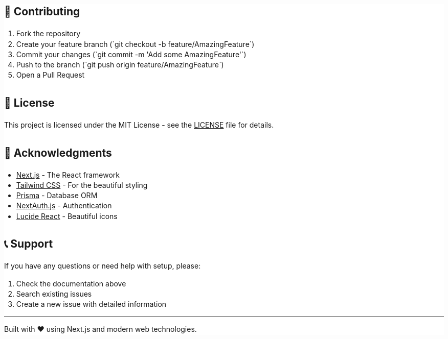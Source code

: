 ## 🤝 Contributing

1. Fork the repository
2. Create your feature branch (\`git checkout -b feature/AmazingFeature\`)
3. Commit your changes (\`git commit -m 'Add some AmazingFeature'\`)
4. Push to the branch (\`git push origin feature/AmazingFeature\`)
5. Open a Pull Request

## 📄 License

This project is licensed under the MIT License - see the [LICENSE](LICENSE) file for details.

## 🙏 Acknowledgments

- [Next.js](https://nextjs.org/) - The React framework
- [Tailwind CSS](https://tailwindcss.com/) - For the beautiful styling
- [Prisma](https://prisma.io/) - Database ORM
- [NextAuth.js](https://next-auth.js.org/) - Authentication
- [Lucide React](https://lucide.dev/) - Beautiful icons

## 📞 Support

If you have any questions or need help with setup, please:
1. Check the documentation above
2. Search existing issues
3. Create a new issue with detailed information

---

Built with ❤️ using Next.js and modern web technologies.
